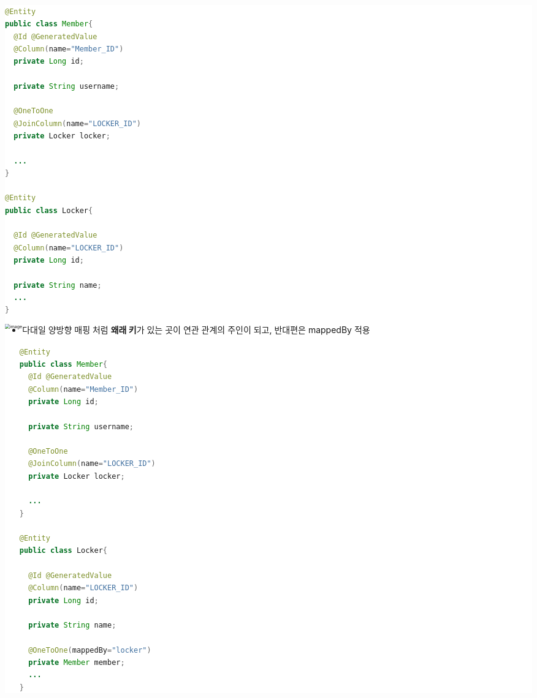   ```java
  @Entity
  public class Member{
  	@Id @GeneratedValue
  	@Column(name="Member_ID")
  	private Long id;
  	
  	private String username;
  	
  	@OneToOne
  	@JoinColumn(name="LOCKER_ID")
  	private Locker locker;
  	
  	...
  }
  
  @Entity
  public class Locker{
  	
  	@Id @GeneratedValue
  	@Column(name="LOCKER_ID")
  	private Long id;
  	
  	private String name;
  	...
  }
  ```

  

<img src="https://user-images.githubusercontent.com/101400894/177286908-fbdcfb24-9072-4cdc-85bf-cca290aaed87.png" alt="image" style="zoom:50%;" align="left"/>

+ 다대일 양방향 매핑 처럼 **왜래 키**가 있는 곳이 연관 관계의 주인이 되고, 반대편은 mappedBy 적용

  ```java
  @Entity
  public class Member{
  	@Id @GeneratedValue
  	@Column(name="Member_ID")
  	private Long id;
  	
  	private String username;
  	
  	@OneToOne
  	@JoinColumn(name="LOCKER_ID")
  	private Locker locker;
  	
  	...
  }
  
  @Entity
  public class Locker{
  	
  	@Id @GeneratedValue
  	@Column(name="LOCKER_ID")
  	private Long id;
  	
  	private String name;
  	
  	@OneToOne(mappedBy="locker")
  	private Member member;
  	...
  }
  ```
